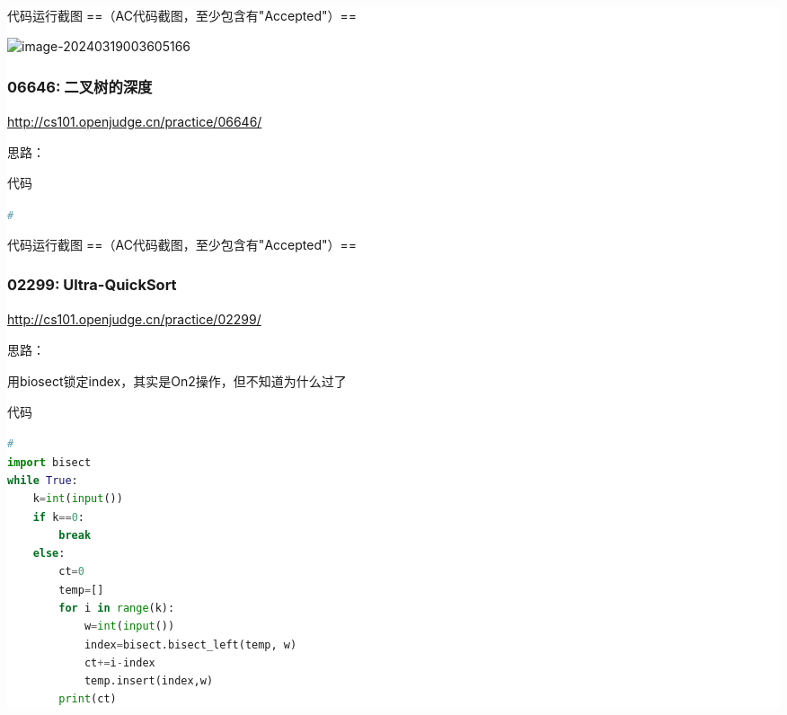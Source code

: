 

代码运行截图 ==（AC代码截图，至少包含有"Accepted"）==

![image-20240319003605166](C:\Users\abrac\AppData\Roaming\Typora\typora-user-images\image-20240319003605166.png)



### 06646: 二叉树的深度

http://cs101.openjudge.cn/practice/06646/



思路： 



代码

```python
# 

```



代码运行截图 ==（AC代码截图，至少包含有"Accepted"）==





### 02299: Ultra-QuickSort

http://cs101.openjudge.cn/practice/02299/



思路：

用biosect锁定index，其实是On2操作，但不知道为什么过了

代码

```python
# 
import bisect
while True:
    k=int(input())
    if k==0:
        break
    else:
        ct=0
        temp=[]
        for i in range(k):
            w=int(input())
            index=bisect.bisect_left(temp, w)
            ct+=i-index
            temp.insert(index,w)
        print(ct)
```
